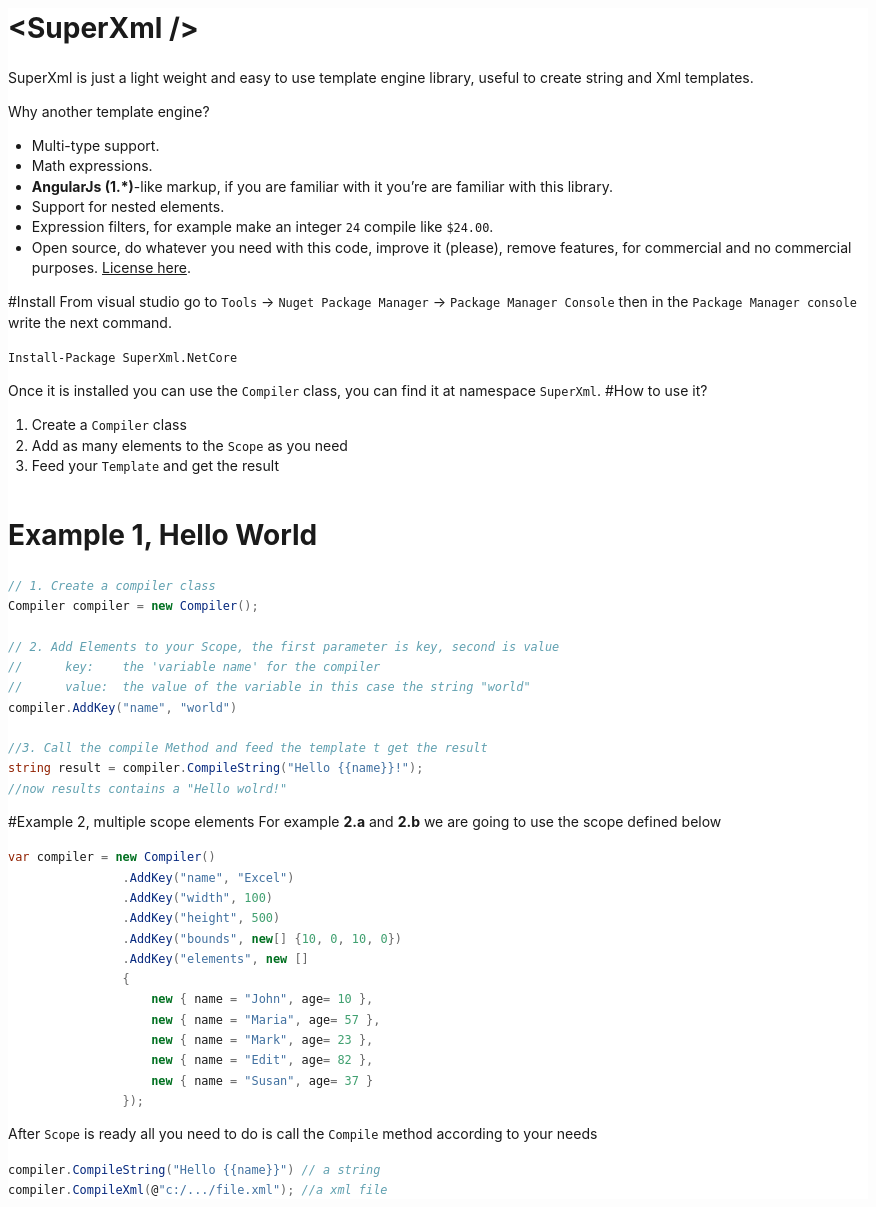 <h1>
&lt;SuperXml /&gt;
</h1>

SuperXml is just a light weight and easy to use template engine library, useful to create string and Xml templates.

Why another template engine?
  * Multi-type support.
  * Math expressions.
  * **AngularJs (1.*)**-like markup, if you are familiar with it you’re are familiar with this library.
  * Support for nested elements.
  * Expression filters, for example make an integer `24` compile like `$24.00`.
  * Open source, do whatever you need with this code, improve it (please), remove features, for commercial and no commercial purposes. [License here](https://github.com/beto-rodriguez/Templator/blob/master/LICENSE.txt).

#Install
From visual studio go to `Tools` -> `Nuget Package Manager` -> `Package Manager Console` then in the `Package Manager console` write the next command.
```
Install-Package SuperXml.NetCore
```
Once it is installed you can use the `Compiler` class, you can find it at namespace `SuperXml`.
#How to use it?
 1. Create a `Compiler` class
 2. Add as many elements to the `Scope` as you need
 3. Feed your `Template` and get the result

# Example 1, Hello World
```c#
// 1. Create a compiler class
Compiler compiler = new Compiler(); 

// 2. Add Elements to your Scope, the first parameter is key, second is value
//      key:    the 'variable name' for the compiler
//      value:  the value of the variable in this case the string "world"
compiler.AddKey("name", "world")

//3. Call the compile Method and feed the template t get the result
string result = compiler.CompileString("Hello {{name}}!");
//now results contains a "Hello wolrd!"
```
#Example 2, multiple scope elements
For example **2.a** and **2.b** we are going to use the scope defined below
```c#
var compiler = new Compiler()
                .AddKey("name", "Excel")
                .AddKey("width", 100)
                .AddKey("height", 500)
                .AddKey("bounds", new[] {10, 0, 10, 0})
                .AddKey("elements", new []
                {
                    new { name = "John", age= 10 },
                    new { name = "Maria", age= 57 },
                    new { name = "Mark", age= 23 },
                    new { name = "Edit", age= 82 },
                    new { name = "Susan", age= 37 }
                });
```
After `Scope` is ready all you need to do is call the `Compile` method according to your needs
```c#
compiler.CompileString("Hello {{name}}") // a string
compiler.CompileXml(@"c:/.../file.xml"); //a xml file
```
